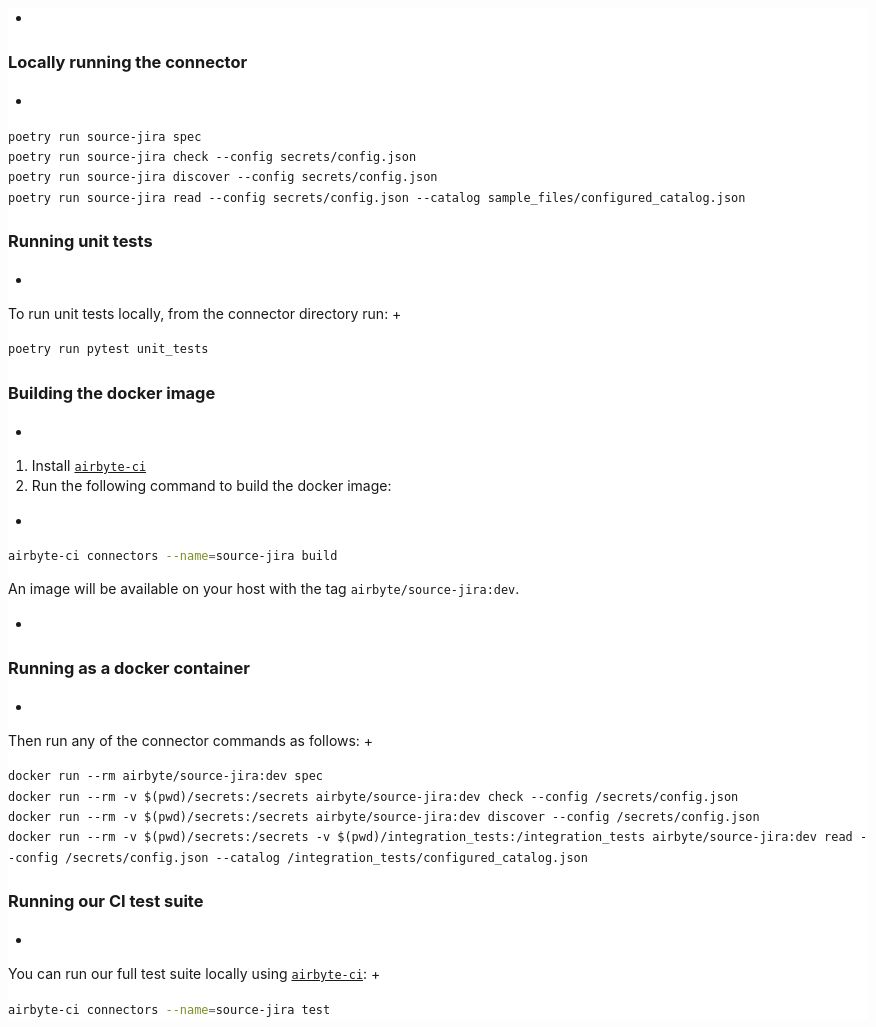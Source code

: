 -
 ### Locally running the connector
+
 ```
 poetry run source-jira spec
 poetry run source-jira check --config secrets/config.json
 poetry run source-jira discover --config secrets/config.json
 poetry run source-jira read --config secrets/config.json --catalog sample_files/configured_catalog.json
 ```
 
 ### Running unit tests
+
 To run unit tests locally, from the connector directory run:
+
 ```
 poetry run pytest unit_tests
 ```
 
 ### Building the docker image
+
 1. Install [`airbyte-ci`](https://github.com/airbytehq/airbyte/blob/master/airbyte-ci/connectors/pipelines/README.md)
 2. Run the following command to build the docker image:
+
 ```bash
 airbyte-ci connectors --name=source-jira build
 ```
 
 An image will be available on your host with the tag `airbyte/source-jira:dev`.
 
-
 ### Running as a docker container
+
 Then run any of the connector commands as follows:
+
 ```
 docker run --rm airbyte/source-jira:dev spec
 docker run --rm -v $(pwd)/secrets:/secrets airbyte/source-jira:dev check --config /secrets/config.json
 docker run --rm -v $(pwd)/secrets:/secrets airbyte/source-jira:dev discover --config /secrets/config.json
 docker run --rm -v $(pwd)/secrets:/secrets -v $(pwd)/integration_tests:/integration_tests airbyte/source-jira:dev read --config /secrets/config.json --catalog /integration_tests/configured_catalog.json
 ```
 
 ### Running our CI test suite
+
 You can run our full test suite locally using [`airbyte-ci`](https://github.com/airbytehq/airbyte/blob/master/airbyte-ci/connectors/pipelines/README.md):
+
 ```bash
 airbyte-ci connectors --name=source-jira test
 ```
 